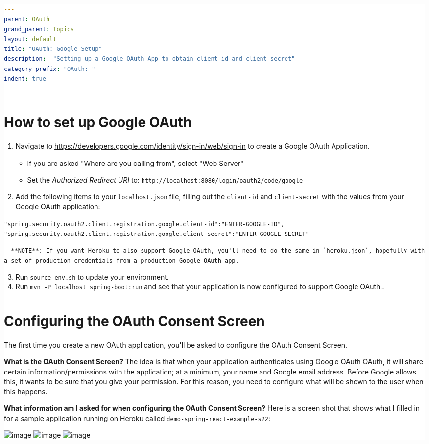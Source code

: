 ```yaml
---
parent: OAuth
grand_parent: Topics
layout: default
title: "OAuth: Google Setup"
description:  "Setting up a Google OAuth App to obtain client id and client secret"
category_prefix: "OAuth: "
indent: true
---
```



# How to set up Google OAuth

1. Navigate to <https://developers.google.com/identity/sign-in/web/sign-in> to create a Google OAuth Application.
    - If you are asked "Where are you calling from", select "Web Server"

    - Set the *Authorized Redirect URI* to: `http://localhost:8080/login/oauth2/code/google`
2. Add the following items to your `localhost.json` file, filling out the `client-id` and `client-secret` with the values from 
your Google OAuth application:
```
"spring.security.oauth2.client.registration.google.client-id":"ENTER-GOOGLE-ID",
"spring.security.oauth2.client.registration.google.client-secret":"ENTER-GOOGLE-SECRET"
```
    - **NOTE**: If you want Heroku to also support Google OAuth, you'll need to do the same in `heroku.json`, hopefully with a set of production credentials from a production Google OAuth app.
3. Run `source env.sh` to update your environment.
4. Run `mvn -P localhost spring-boot:run` and see that your application is now configured to support Google OAuth!.

# Configuring the OAuth Consent Screen

The first time you create a new OAuth application, you'll be asked to configure the OAuth Consent Screen.

**What is the OAuth Consent Screen?** The idea is that when your application authenticates using Google OAuth OAuth, it will share certain information/permissions with the application; at a minimum, your name and Google email address.  Before Google allows this, it wants to be sure that you give your permission.   For this reason, you need to configure what will be shown to the user when this happens.



**What information am I asked for when configuring the OAuth Consent Screen?**  Here is a screen shot that shows what I filled in for a sample application running on Heroku called `demo-spring-react-example-s22`:

<img width="687" alt="image" src="https://user-images.githubusercontent.com/1119017/159813247-16ff80dc-cc56-42fa-8f10-42dcda021327.png">
<img width="676" alt="image" src="https://user-images.githubusercontent.com/1119017/159813299-1122efe4-8940-4aa7-9878-fcfcb9d17d6f.png">
<img width="606" alt="image" src="https://user-images.githubusercontent.com/1119017/159813319-cbf35953-b7eb-489a-84c2-69a85934515a.png">
